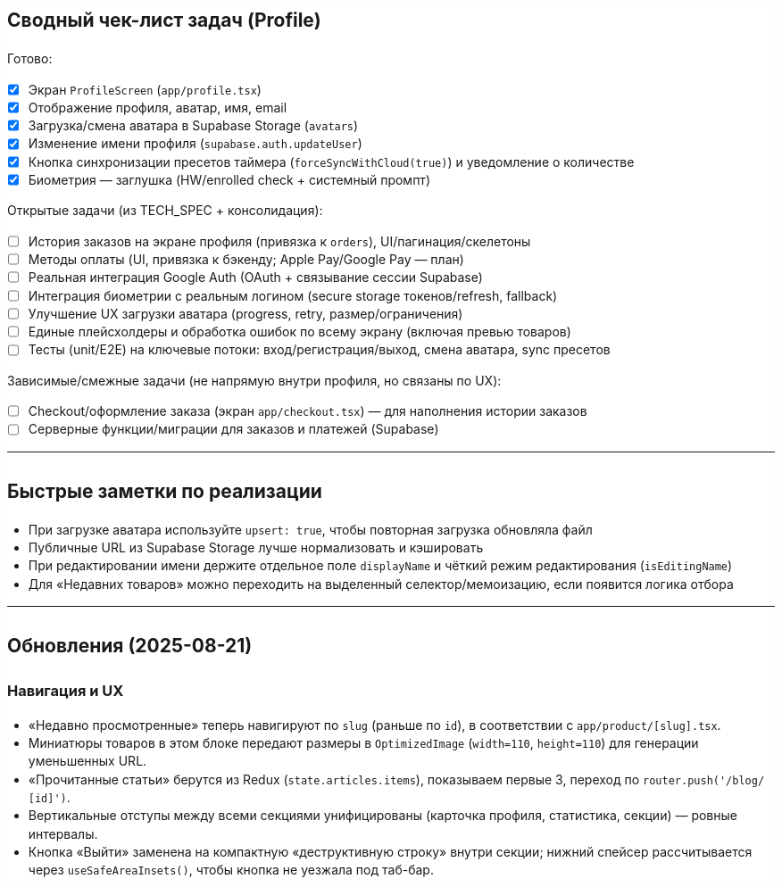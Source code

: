 ## Сводный чек-лист задач (Profile)

Готово:

- [x] Экран `ProfileScreen` (`app/profile.tsx`)
- [x] Отображение профиля, аватар, имя, email
- [x] Загрузка/смена аватара в Supabase Storage (`avatars`)
- [x] Изменение имени профиля (`supabase.auth.updateUser`)
- [x] Кнопка синхронизации пресетов таймера (`forceSyncWithCloud(true)`) и
      уведомление о количестве
- [x] Биометрия — заглушка (HW/enrolled check + системный промпт)

Открытые задачи (из TECH_SPEC + консолидация):

- [ ] История заказов на экране профиля (привязка к `orders`),
      UI/пагинация/скелетоны
- [ ] Методы оплаты (UI, привязка к бэкенду; Apple Pay/Google Pay — план)
- [ ] Реальная интеграция Google Auth (OAuth + связывание сессии Supabase)
- [ ] Интеграция биометрии с реальным логином (secure storage токенов/refresh,
      fallback)
- [ ] Улучшение UX загрузки аватара (progress, retry, размер/ограничения)
- [ ] Единые плейсхолдеры и обработка ошибок по всему экрану (включая превью
      товаров)
- [ ] Тесты (unit/E2E) на ключевые потоки: вход/регистрация/выход, смена
      аватара, sync пресетов

Зависимые/смежные задачи (не напрямую внутри профиля, но связаны по UX):

- [ ] Checkout/оформление заказа (экран `app/checkout.tsx`) — для наполнения
      истории заказов
- [ ] Серверные функции/миграции для заказов и платежей (Supabase)

---

## Быстрые заметки по реализации

- При загрузке аватара используйте `upsert: true`, чтобы повторная загрузка
  обновляла файл
- Публичные URL из Supabase Storage лучше нормализовать и кэшировать
- При редактировании имени держите отдельное поле `displayName` и чёткий режим
  редактирования (`isEditingName`)
- Для «Недавних товаров» можно переходить на выделенный селектор/мемоизацию,
  если появится логика отбора

---

## Обновления (2025-08-21)

### Навигация и UX

- «Недавно просмотренные» теперь навигируют по `slug` (раньше по `id`), в
  соответствии с `app/product/[slug].tsx`.
- Миниатюры товаров в этом блоке передают размеры в `OptimizedImage`
  (`width=110`, `height=110`) для генерации уменьшенных URL.
- «Прочитанные статьи» берутся из Redux (`state.articles.items`), показываем
  первые 3, переход по `router.push('/blog/[id]')`.
- Вертикальные отступы между всеми секциями унифицированы (карточка профиля,
  статистика, секции) — ровные интервалы.
- Кнопка «Выйти» заменена на компактную «деструктивную строку» внутри секции;
  нижний спейсер рассчитывается через `useSafeAreaInsets()`, чтобы кнопка не
  уезжала под таб-бар.
